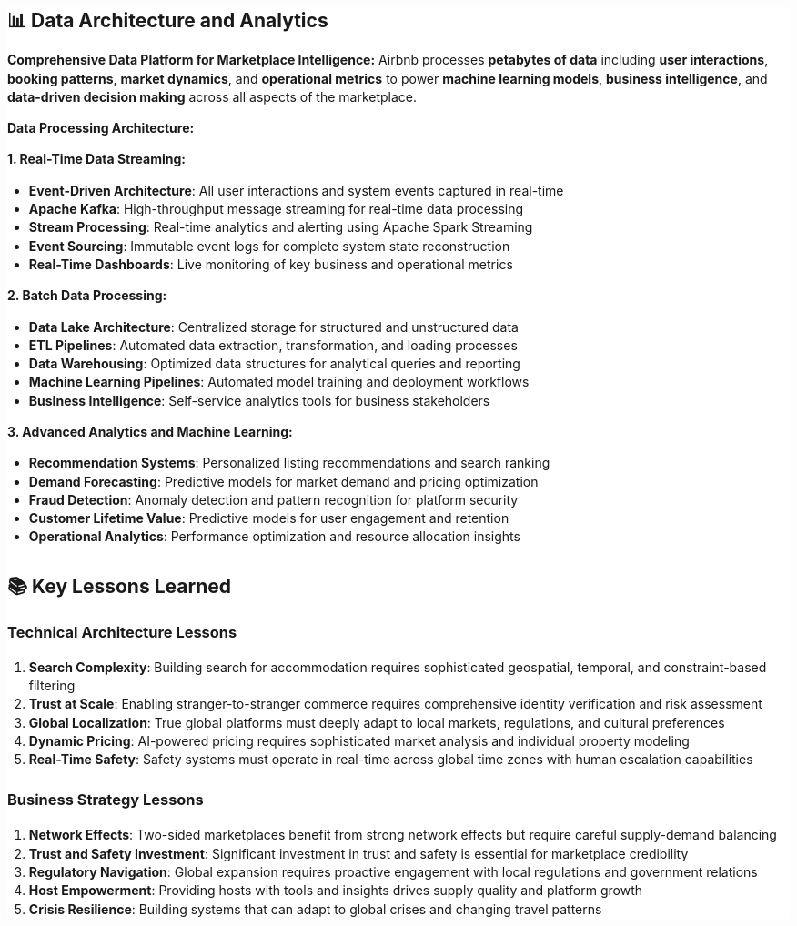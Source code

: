 ## 📊 Data Architecture and Analytics

**Comprehensive Data Platform for Marketplace Intelligence:**
Airbnb processes **petabytes of data** including **user interactions**, **booking patterns**, **market dynamics**, and **operational metrics** to power **machine learning models**, **business intelligence**, and **data-driven decision making** across all aspects of the marketplace.

**Data Processing Architecture:**

**1. Real-Time Data Streaming:**
- **Event-Driven Architecture**: All user interactions and system events captured in real-time
- **Apache Kafka**: High-throughput message streaming for real-time data processing
- **Stream Processing**: Real-time analytics and alerting using Apache Spark Streaming
- **Event Sourcing**: Immutable event logs for complete system state reconstruction
- **Real-Time Dashboards**: Live monitoring of key business and operational metrics

**2. Batch Data Processing:**
- **Data Lake Architecture**: Centralized storage for structured and unstructured data
- **ETL Pipelines**: Automated data extraction, transformation, and loading processes
- **Data Warehousing**: Optimized data structures for analytical queries and reporting
- **Machine Learning Pipelines**: Automated model training and deployment workflows
- **Business Intelligence**: Self-service analytics tools for business stakeholders

**3. Advanced Analytics and Machine Learning:**
- **Recommendation Systems**: Personalized listing recommendations and search ranking
- **Demand Forecasting**: Predictive models for market demand and pricing optimization
- **Fraud Detection**: Anomaly detection and pattern recognition for platform security
- **Customer Lifetime Value**: Predictive models for user engagement and retention
- **Operational Analytics**: Performance optimization and resource allocation insights

## 📚 Key Lessons Learned

### Technical Architecture Lessons
1. **Search Complexity**: Building search for accommodation requires sophisticated geospatial, temporal, and constraint-based filtering
2. **Trust at Scale**: Enabling stranger-to-stranger commerce requires comprehensive identity verification and risk assessment
3. **Global Localization**: True global platforms must deeply adapt to local markets, regulations, and cultural preferences
4. **Dynamic Pricing**: AI-powered pricing requires sophisticated market analysis and individual property modeling
5. **Real-Time Safety**: Safety systems must operate in real-time across global time zones with human escalation capabilities

### Business Strategy Lessons
1. **Network Effects**: Two-sided marketplaces benefit from strong network effects but require careful supply-demand balancing
2. **Trust and Safety Investment**: Significant investment in trust and safety is essential for marketplace credibility
3. **Regulatory Navigation**: Global expansion requires proactive engagement with local regulations and government relations
4. **Host Empowerment**: Providing hosts with tools and insights drives supply quality and platform growth
5. **Crisis Resilience**: Building systems that can adapt to global crises and changing travel patterns
